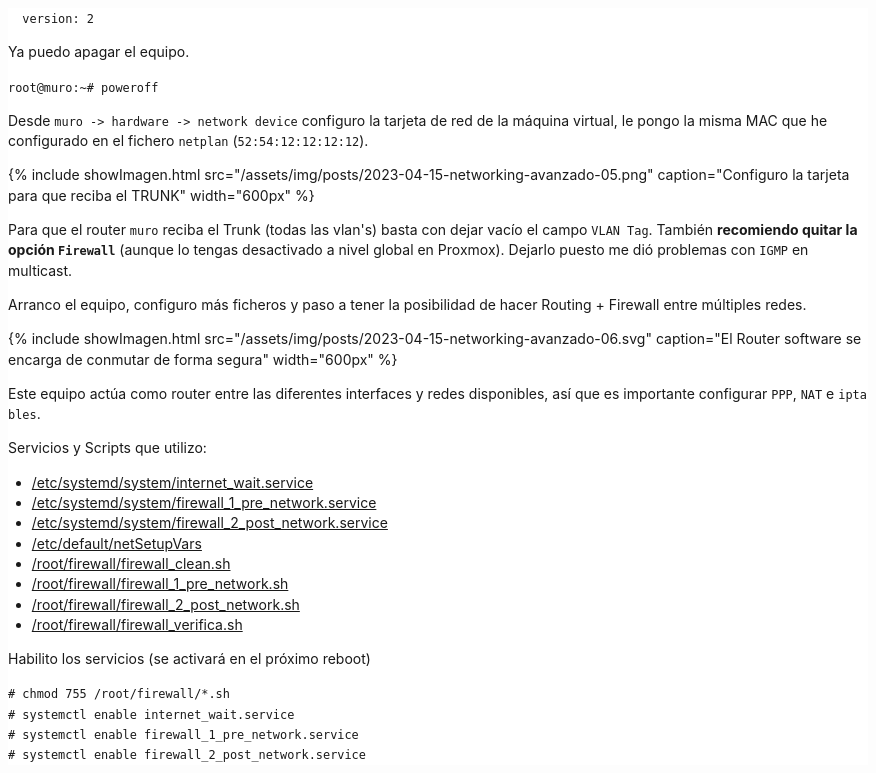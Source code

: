 ```console
  version: 2
```

Ya puedo apagar el equipo. 

```console
root@muro:~# poweroff
```

Desde `muro -> hardware -> network device` configuro la tarjeta de red de la máquina virtual, le pongo la misma MAC que he configurado en el fichero `netplan` (`52:54:12:12:12:12`).

{% include showImagen.html
    src="/assets/img/posts/2023-04-15-networking-avanzado-05.png"
    caption="Configuro la tarjeta para que reciba el TRUNK"
    width="600px"
    %} 

Para que el router `muro` reciba el Trunk (todas las vlan's) basta con dejar vacío el campo `VLAN Tag`. También **recomiendo quitar la opción `Firewall`** (aunque lo tengas desactivado a nivel global en Proxmox). Dejarlo puesto me dió problemas con `IGMP` en multicast.

Arranco el equipo, configuro más ficheros y paso a tener la posibilidad de hacer Routing + Firewall entre múltiples redes.

{% include showImagen.html
    src="/assets/img/posts/2023-04-15-networking-avanzado-06.svg"
    caption="El Router software se encarga de conmutar de forma segura"
    width="600px"
    %} 

Este equipo actúa como router entre las diferentes interfaces y redes disponibles, así que es importante configurar `PPP`, `NAT` e `iptables`.

Servicios y Scripts que utilizo:
  
- [/etc/systemd/system/internet_wait.service](https://gist.github.com/LuisPalacios/68fccb64e9e1b8ef598ee7bf6de181ee)
- [/etc/systemd/system/firewall_1_pre_network.service](https://gist.github.com/LuisPalacios/d90ff449e2e9886341ffa019008757b4)
- [/etc/systemd/system/firewall_2_post_network.service](https://gist.github.com/LuisPalacios/3345a1ad94231a74fe5442c738e97cb0)
- [/etc/default/netSetupVars](https://gist.github.com/LuisPalacios/bcc7df9cd60937f6cec40a6c9ede6469)
- [/root/firewall/firewall_clean.sh](https://gist.github.com/LuisPalacios/dfc8a5e82b3dab4e2ef78ccf77263a9a)
- [/root/firewall/firewall_1_pre_network.sh](https://gist.github.com/LuisPalacios/b648ef38206caa8c28cbc148a89ff364)
- [/root/firewall/firewall_2_post_network.sh](https://gist.github.com/LuisPalacios/c7ed6d89343e9238770db550b5dc6718)
- [/root/firewall/firewall_verifica.sh](https://gist.github.com/LuisPalacios/252db87b4e9866e2132e8bf8d71571cb)


Habilito los servicios (se activará en el próximo reboot)

```console
# chmod 755 /root/firewall/*.sh
# systemctl enable internet_wait.service
# systemctl enable firewall_1_pre_network.service
# systemctl enable firewall_2_post_network.service
```
